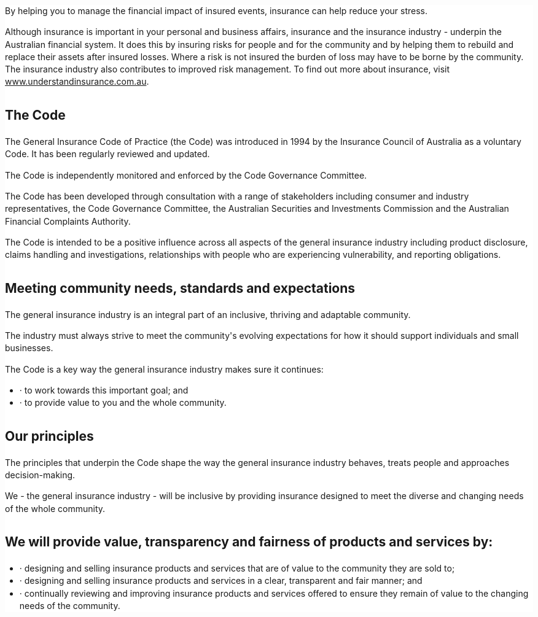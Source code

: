 By helping you to manage the financial impact of insured events, insurance can help reduce your stress.

Although insurance is important in your personal and business affairs, insurance and the insurance industry - underpin the Australian financial system. It does this by insuring risks for people and for the community and by helping them to rebuild and replace their assets after insured losses. Where a risk is not insured the burden of loss may have to be borne by the community. The insurance industry also contributes to improved risk management. To find out more about insurance, visit www.understandinsurance.com.au.

## The Code

The General Insurance Code of Practice (the Code) was introduced in 1994 by the Insurance Council of Australia as a voluntary Code. It has been regularly reviewed and updated.

The Code is independently monitored and enforced by the Code Governance Committee.

The Code has been developed through consultation with a range of stakeholders including consumer and industry representatives, the Code Governance Committee, the Australian Securities and Investments Commission and the Australian Financial Complaints Authority.

The Code is intended to be a positive influence across all aspects of the general insurance industry including product disclosure, claims handling and investigations, relationships with people who are experiencing vulnerability, and reporting obligations.

## Meeting community needs, standards and expectations

The general insurance industry is an integral part of an inclusive, thriving and adaptable community.

The industry must always strive to meet the community's evolving expectations for how it should support individuals and small businesses.

The Code is a key way the general insurance industry makes sure it continues:

- · to work towards this important goal; and
- · to provide value to you and the whole community.

## Our principles

The principles that underpin the Code shape the way the general insurance industry behaves, treats people and approaches decision-making.

We - the general insurance industry - will be inclusive by providing insurance designed to meet the diverse and changing needs of the whole community.

## We will provide value, transparency and fairness of products and services by:

- · designing and selling insurance products and services that are of value to the community they are sold to;
- · designing and selling insurance products and services in a clear, transparent and fair manner; and
- · continually reviewing and improving insurance products and services offered to ensure they remain of value to the changing needs of the community.
